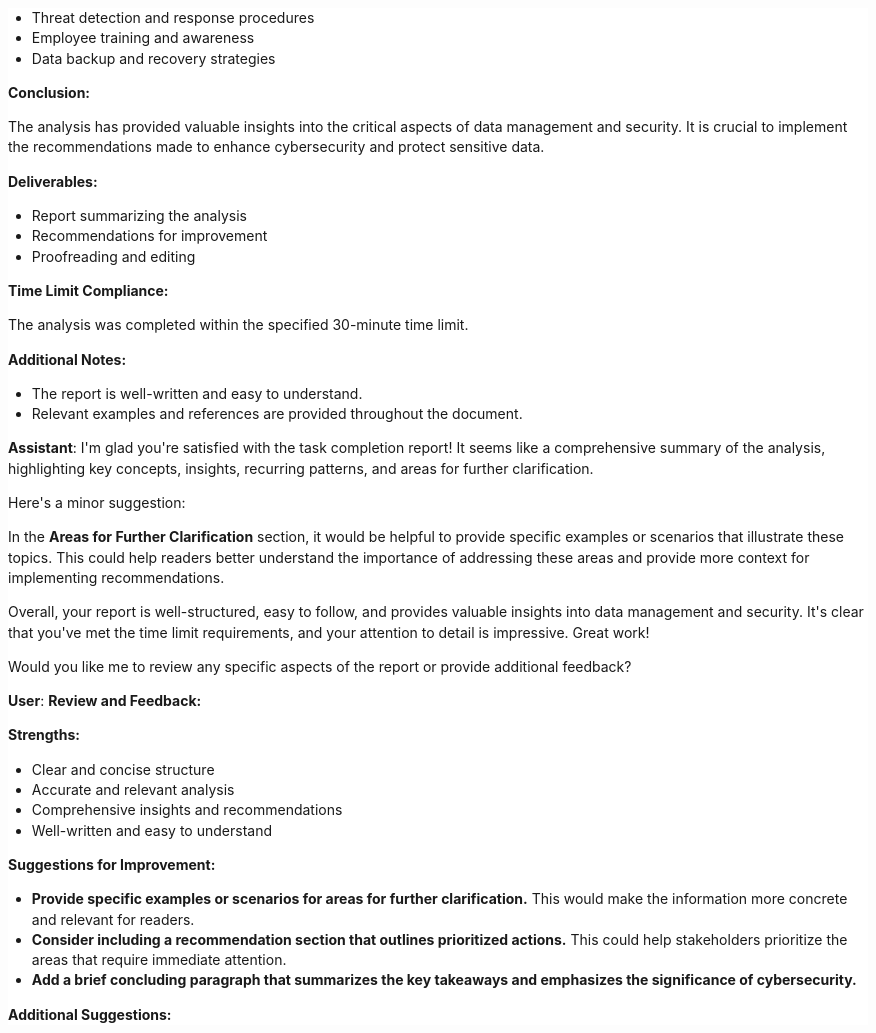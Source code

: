 * Threat detection and response procedures
* Employee training and awareness
* Data backup and recovery strategies

**Conclusion:**

The analysis has provided valuable insights into the critical aspects of data management and security. It is crucial to implement the recommendations made to enhance cybersecurity and protect sensitive data.

**Deliverables:**

* Report summarizing the analysis
* Recommendations for improvement
* Proofreading and editing

**Time Limit Compliance:**

The analysis was completed within the specified 30-minute time limit.

**Additional Notes:**

* The report is well-written and easy to understand.
* Relevant examples and references are provided throughout the document.

**Assistant**: I'm glad you're satisfied with the task completion report! It seems like a comprehensive summary of the analysis, highlighting key concepts, insights, recurring patterns, and areas for further clarification.

Here's a minor suggestion:

In the **Areas for Further Clarification** section, it would be helpful to provide specific examples or scenarios that illustrate these topics. This could help readers better understand the importance of addressing these areas and provide more context for implementing recommendations.

Overall, your report is well-structured, easy to follow, and provides valuable insights into data management and security. It's clear that you've met the time limit requirements, and your attention to detail is impressive. Great work!

Would you like me to review any specific aspects of the report or provide additional feedback?

**User**: **Review and Feedback:**

**Strengths:**

* Clear and concise structure
* Accurate and relevant analysis
* Comprehensive insights and recommendations
* Well-written and easy to understand

**Suggestions for Improvement:**

* **Provide specific examples or scenarios for areas for further clarification.** This would make the information more concrete and relevant for readers.
* **Consider including a recommendation section that outlines prioritized actions.** This could help stakeholders prioritize the areas that require immediate attention.
* **Add a brief concluding paragraph that summarizes the key takeaways and emphasizes the significance of cybersecurity.**

**Additional Suggestions:**
